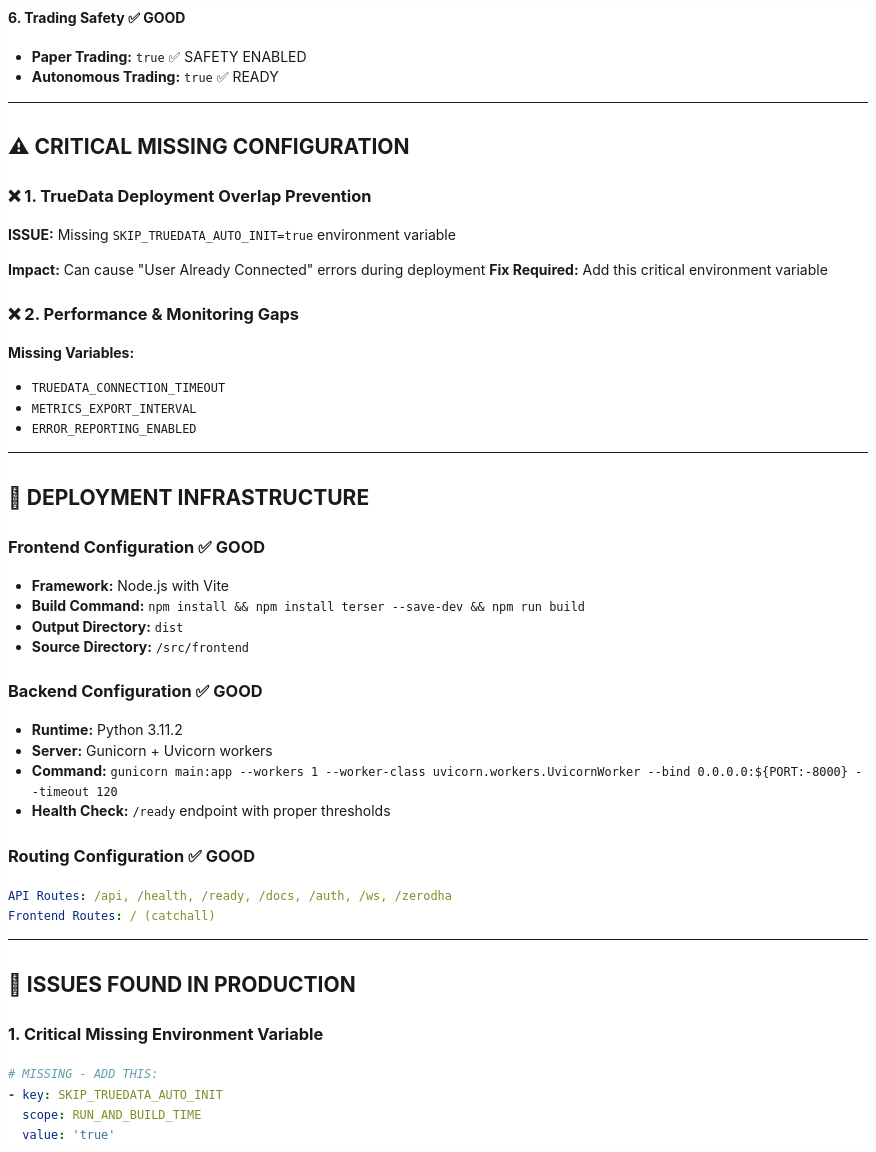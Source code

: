 #### **6. Trading Safety** ✅ GOOD
- **Paper Trading:** `true` ✅ SAFETY ENABLED
- **Autonomous Trading:** `true` ✅ READY

---

## ⚠️ **CRITICAL MISSING CONFIGURATION**

### ❌ **1. TrueData Deployment Overlap Prevention**
**ISSUE:** Missing `SKIP_TRUEDATA_AUTO_INIT=true` environment variable

**Impact:** Can cause "User Already Connected" errors during deployment
**Fix Required:** Add this critical environment variable

### ❌ **2. Performance & Monitoring Gaps**
**Missing Variables:**
- `TRUEDATA_CONNECTION_TIMEOUT`
- `METRICS_EXPORT_INTERVAL` 
- `ERROR_REPORTING_ENABLED`

---

## 🔧 **DEPLOYMENT INFRASTRUCTURE**

### **Frontend Configuration** ✅ GOOD
- **Framework:** Node.js with Vite
- **Build Command:** `npm install && npm install terser --save-dev && npm run build`
- **Output Directory:** `dist`
- **Source Directory:** `/src/frontend`

### **Backend Configuration** ✅ GOOD
- **Runtime:** Python 3.11.2
- **Server:** Gunicorn + Uvicorn workers
- **Command:** `gunicorn main:app --workers 1 --worker-class uvicorn.workers.UvicornWorker --bind 0.0.0.0:${PORT:-8000} --timeout 120`
- **Health Check:** `/ready` endpoint with proper thresholds

### **Routing Configuration** ✅ GOOD
```yaml
API Routes: /api, /health, /ready, /docs, /auth, /ws, /zerodha
Frontend Routes: / (catchall)
```

---

## 🚨 **ISSUES FOUND IN PRODUCTION**

### **1. Critical Missing Environment Variable**
```yaml
# MISSING - ADD THIS:
- key: SKIP_TRUEDATA_AUTO_INIT
  scope: RUN_AND_BUILD_TIME
  value: 'true'
```
